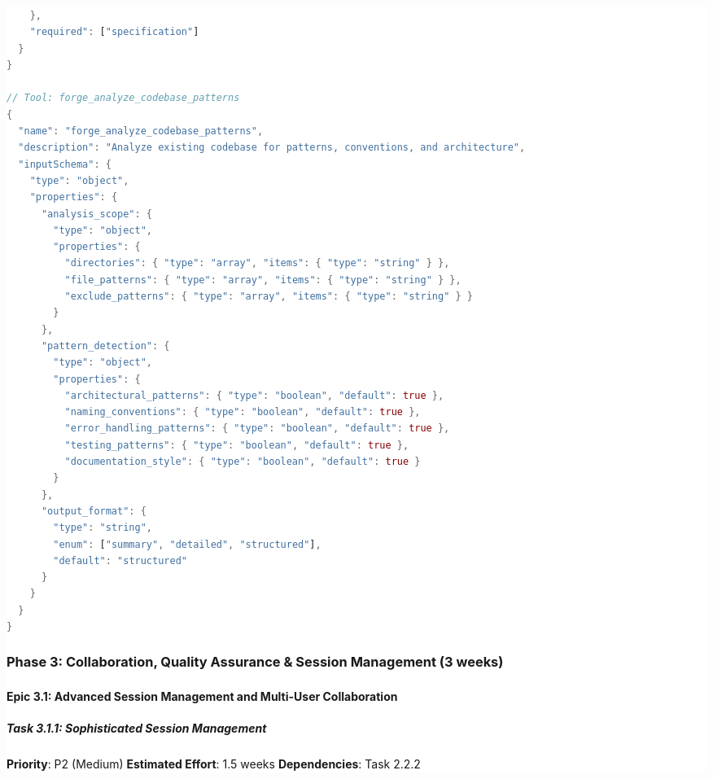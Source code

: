 ```rust
    },
    "required": ["specification"]
  }
}

// Tool: forge_analyze_codebase_patterns  
{
  "name": "forge_analyze_codebase_patterns",
  "description": "Analyze existing codebase for patterns, conventions, and architecture",
  "inputSchema": {
    "type": "object",
    "properties": {
      "analysis_scope": {
        "type": "object",
        "properties": {
          "directories": { "type": "array", "items": { "type": "string" } },
          "file_patterns": { "type": "array", "items": { "type": "string" } },
          "exclude_patterns": { "type": "array", "items": { "type": "string" } }
        }
      },
      "pattern_detection": {
        "type": "object",
        "properties": {
          "architectural_patterns": { "type": "boolean", "default": true },
          "naming_conventions": { "type": "boolean", "default": true },
          "error_handling_patterns": { "type": "boolean", "default": true },
          "testing_patterns": { "type": "boolean", "default": true },
          "documentation_style": { "type": "boolean", "default": true }
        }
      },
      "output_format": {
        "type": "string",
        "enum": ["summary", "detailed", "structured"],
        "default": "structured"
      }
    }
  }
}
```

### Phase 3: Collaboration, Quality Assurance & Session Management (3 weeks)

#### Epic 3.1: Advanced Session Management and Multi-User Collaboration

##### Task 3.1.1: Sophisticated Session Management

**Priority**: P2 (Medium)
**Estimated Effort**: 1.5 weeks
**Dependencies**: Task 2.2.2
